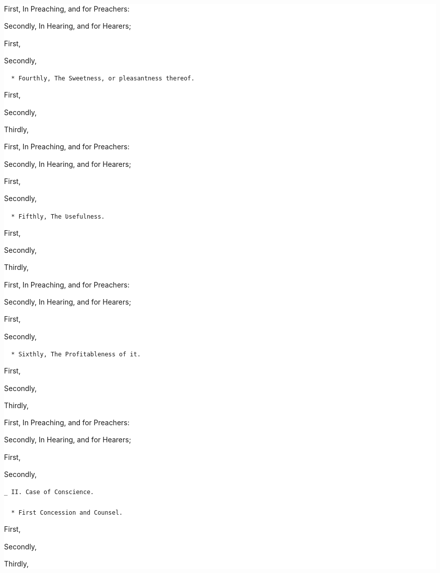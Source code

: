 First, In Preaching, and for Preachers:

Secondly, In Hearing, and for Hearers;

First,

Secondly,

      * Fourthly, The Sweetness, or pleasantness thereof.

First,

Secondly,

Thirdly,

First, In Preaching, and for Preachers:

Secondly, In Hearing, and for Hearers;

First,

Secondly,

      * Fifthly, The Ʋsefulness.

First,

Secondly,

Thirdly,

First, In Preaching, and for Preachers:

Secondly, In Hearing, and for Hearers;

First,

Secondly,

      * Sixthly, The Profitableness of it.

First,

Secondly,

Thirdly,

First, In Preaching, and for Preachers:

Secondly, In Hearing, and for Hearers;

First,

Secondly,

    _ II. Case of Conscience.

      * First Concession and Counsel.

First,

Secondly,

Thirdly,
